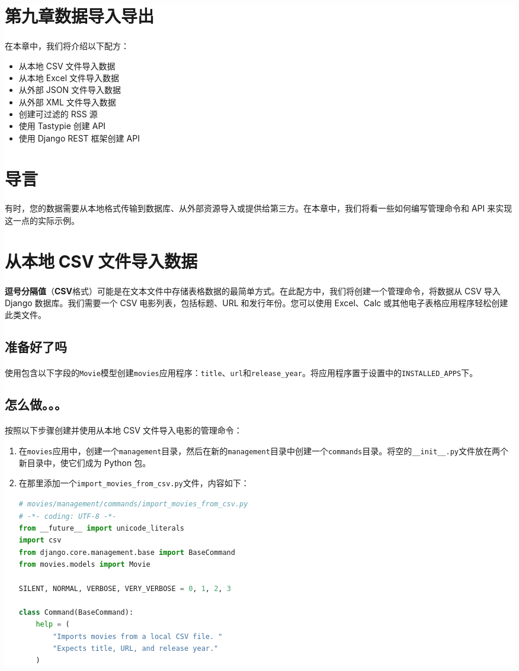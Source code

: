 # 第九章数据导入导出

在本章中，我们将介绍以下配方：

*   从本地 CSV 文件导入数据
*   从本地 Excel 文件导入数据
*   从外部 JSON 文件导入数据
*   从外部 XML 文件导入数据
*   创建可过滤的 RSS 源
*   使用 Tastypie 创建 API
*   使用 Django REST 框架创建 API

# 导言

有时，您的数据需要从本地格式传输到数据库、从外部资源导入或提供给第三方。在本章中，我们将看一些如何编写管理命令和 API 来实现这一点的实际示例。

# 从本地 CSV 文件导入数据

**逗号分隔值**（**CSV**格式）可能是在文本文件中存储表格数据的最简单方式。在此配方中，我们将创建一个管理命令，将数据从 CSV 导入 Django 数据库。我们需要一个 CSV 电影列表，包括标题、URL 和发行年份。您可以使用 Excel、Calc 或其他电子表格应用程序轻松创建此类文件。

## 准备好了吗

使用包含以下字段的`Movie`模型创建`movies`应用程序：`title`、`url`和`release_year`。将应用程序置于设置中的`INSTALLED_APPS`下。

## 怎么做。。。

按照以下步骤创建并使用从本地 CSV 文件导入电影的管理命令：

1.  在`movies`应用中，创建一个`management`目录，然后在新的`management`目录中创建一个`commands`目录。将空的`__init__.py`文件放在两个新目录中，使它们成为 Python 包。
2.  在那里添加一个`import_movies_from_csv.py`文件，内容如下：

    ```py
    # movies/management/commands/import_movies_from_csv.py
    # -*- coding: UTF-8 -*-
    from __future__ import unicode_literals
    import csv
    from django.core.management.base import BaseCommand
    from movies.models import Movie

    SILENT, NORMAL, VERBOSE, VERY_VERBOSE = 0, 1, 2, 3

    class Command(BaseCommand):
        help = (
            "Imports movies from a local CSV file. "
            "Expects title, URL, and release year."
        )
